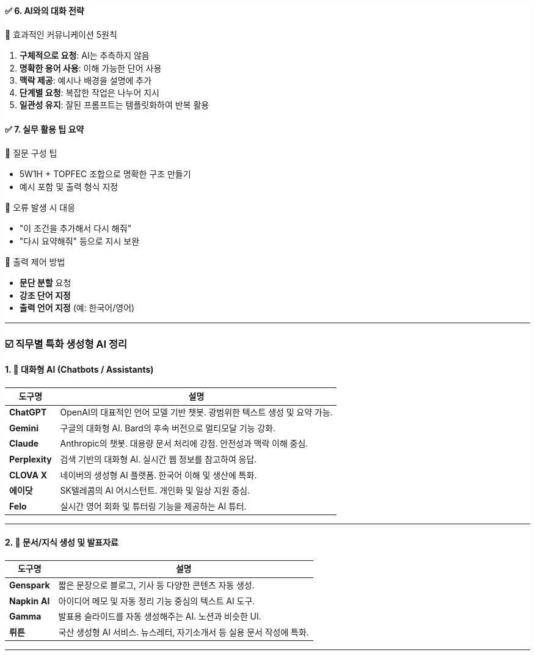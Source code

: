#### ✅ 6. AI와의 대화 전략

🔹 효과적인 커뮤니케이션 5원칙
1. **구체적으로 요청**: AI는 추측하지 않음
2. **명확한 용어 사용**: 이해 가능한 단어 사용
3. **맥락 제공**: 예시나 배경을 설명에 추가
4. **단계별 요청**: 복잡한 작업은 나누어 지시
5. **일관성 유지**: 잘된 프롬프트는 템플릿화하여 반복 활용

#### ✅ 7. 실무 활용 팁 요약

🔹 질문 구성 팁
- 5W1H + TOPFEC 조합으로 명확한 구조 만들기
- 예시 포함 및 출력 형식 지정

🔹 오류 발생 시 대응
- "이 조건을 추가해서 다시 해줘"
- "다시 요약해줘" 등으로 지시 보완

🔹 출력 제어 방법
- **문단 분할** 요청
- **강조 단어 지정**
- **출력 언어 지정** (예: 한국어/영어)

---

### ☑️ 직무별 특화 생성형 AI 정리

#### 1. 💬 대화형 AI (Chatbots / Assistants)

| 도구명         | 설명 |
|----------------|------|
| **ChatGPT**    | OpenAI의 대표적인 언어 모델 기반 챗봇. 광범위한 텍스트 생성 및 요약 가능. |
| **Gemini**     | 구글의 대화형 AI. Bard의 후속 버전으로 멀티모달 기능 강화. |
| **Claude**     | Anthropic의 챗봇. 대용량 문서 처리에 강점. 안전성과 맥락 이해 중심. |
| **Perplexity** | 검색 기반의 대화형 AI. 실시간 웹 정보를 참고하여 응답. |
| **CLOVA X**    | 네이버의 생성형 AI 플랫폼. 한국어 이해 및 생산에 특화. |
| **에이닷**     | SK텔레콤의 AI 어시스턴트. 개인화 및 일상 지원 중심. |
| **Felo**       | 실시간 영어 회화 및 튜터링 기능을 제공하는 AI 튜터. |

---

#### 2. 📝 문서/지식 생성 및 발표자료

| 도구명        | 설명 |
|---------------|------|
| **Genspark**  | 짧은 문장으로 블로그, 기사 등 다양한 콘텐츠 자동 생성. |
| **Napkin AI** | 아이디어 메모 및 자동 정리 기능 중심의 텍스트 AI 도구. |
| **Gamma**     | 발표용 슬라이드를 자동 생성해주는 AI. 노션과 비슷한 UI. |
| **뤼튼**      | 국산 생성형 AI 서비스. 뉴스레터, 자기소개서 등 실용 문서 작성에 특화. |

---